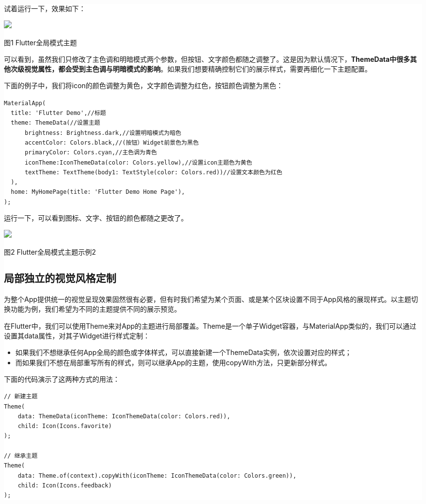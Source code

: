 试着运行一下，效果如下：

![](assets/7cf026a9a87048b8bb14f4f7c1e3adcf.jpg)

图1 Flutter全局模式主题

可以看到，虽然我们只修改了主色调和明暗模式两个参数，但按钮、文字颜色都随之调整了。这是因为默认情况下，**ThemeData中很多其他次级视觉属性，都会受到主色调与明暗模式的影响**。如果我们想要精确控制它们的展示样式，需要再细化一下主题配置。

下面的例子中，我们将icon的颜色调整为黄色，文字颜色调整为红色，按钮颜色调整为黑色：

```
MaterialApp(
  title: 'Flutter Demo',//标题
  theme: ThemeData(//设置主题
      brightness: Brightness.dark,//设置明暗模式为暗色
      accentColor: Colors.black,//(按钮）Widget前景色为黑色
      primaryColor: Colors.cyan,//主色调为青色
      iconTheme:IconThemeData(color: Colors.yellow),//设置icon主题色为黄色
      textTheme: TextTheme(body1: TextStyle(color: Colors.red))//设置文本颜色为红色
  ),
  home: MyHomePage(title: 'Flutter Demo Home Page'),
);

```

运行一下，可以看到图标、文字、按钮的颜色都随之更改了。

![](assets/98b33bc3ed834cc08b587c23043eb002.jpg)

图2 Flutter全局模式主题示例2

## 局部独立的视觉风格定制

为整个App提供统一的视觉呈现效果固然很有必要，但有时我们希望为某个页面、或是某个区块设置不同于App风格的展现样式。以主题切换功能为例，我们希望为不同的主题提供不同的展示预览。

在Flutter中，我们可以使用Theme来对App的主题进行局部覆盖。Theme是一个单子Widget容器，与MaterialApp类似的，我们可以通过设置其data属性，对其子Widget进行样式定制：

* 如果我们不想继承任何App全局的颜色或字体样式，可以直接新建一个ThemeData实例，依次设置对应的样式；
* 而如果我们不想在局部重写所有的样式，则可以继承App的主题，使用copyWith方法，只更新部分样式。

下面的代码演示了这两种方式的用法：

```
// 新建主题
Theme(
    data: ThemeData(iconTheme: IconThemeData(color: Colors.red)),
    child: Icon(Icons.favorite)
);

// 继承主题
Theme(
    data: Theme.of(context).copyWith(iconTheme: IconThemeData(color: Colors.green)),
    child: Icon(Icons.feedback)
);

```
